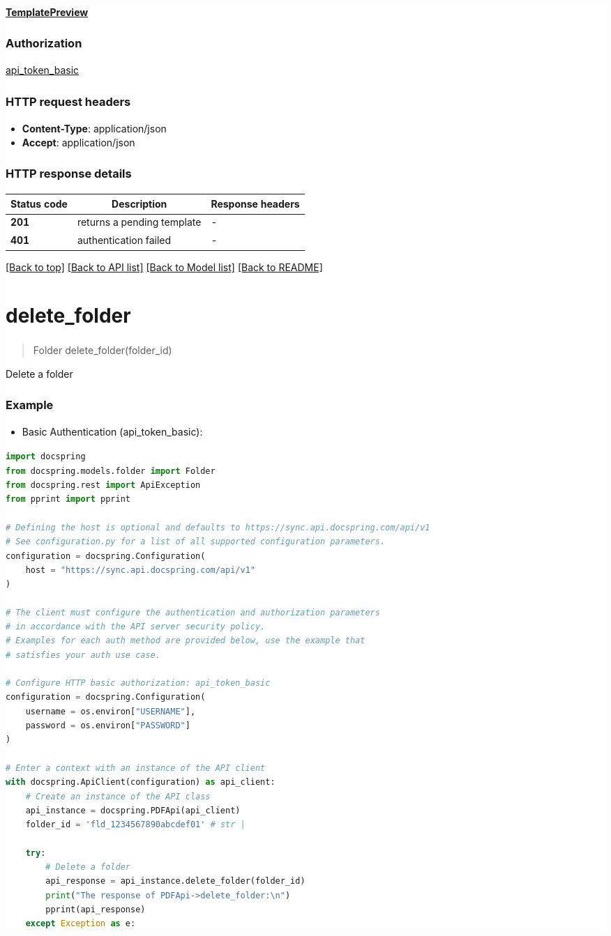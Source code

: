 [**TemplatePreview**](TemplatePreview.md)

### Authorization

[api_token_basic](../README.md#api_token_basic)

### HTTP request headers

 - **Content-Type**: application/json
 - **Accept**: application/json

### HTTP response details

| Status code | Description | Response headers |
|-------------|-------------|------------------|
**201** | returns a pending template |  -  |
**401** | authentication failed |  -  |

[[Back to top]](#) [[Back to API list]](../README.md#documentation-for-api-endpoints) [[Back to Model list]](../README.md#documentation-for-models) [[Back to README]](../README.md)

# **delete_folder**
> Folder delete_folder(folder_id)

Delete a folder

### Example

* Basic Authentication (api_token_basic):

```python
import docspring
from docspring.models.folder import Folder
from docspring.rest import ApiException
from pprint import pprint

# Defining the host is optional and defaults to https://sync.api.docspring.com/api/v1
# See configuration.py for a list of all supported configuration parameters.
configuration = docspring.Configuration(
    host = "https://sync.api.docspring.com/api/v1"
)

# The client must configure the authentication and authorization parameters
# in accordance with the API server security policy.
# Examples for each auth method are provided below, use the example that
# satisfies your auth use case.

# Configure HTTP basic authorization: api_token_basic
configuration = docspring.Configuration(
    username = os.environ["USERNAME"],
    password = os.environ["PASSWORD"]
)

# Enter a context with an instance of the API client
with docspring.ApiClient(configuration) as api_client:
    # Create an instance of the API class
    api_instance = docspring.PDFApi(api_client)
    folder_id = 'fld_1234567890abcdef01' # str | 

    try:
        # Delete a folder
        api_response = api_instance.delete_folder(folder_id)
        print("The response of PDFApi->delete_folder:\n")
        pprint(api_response)
    except Exception as e:
```